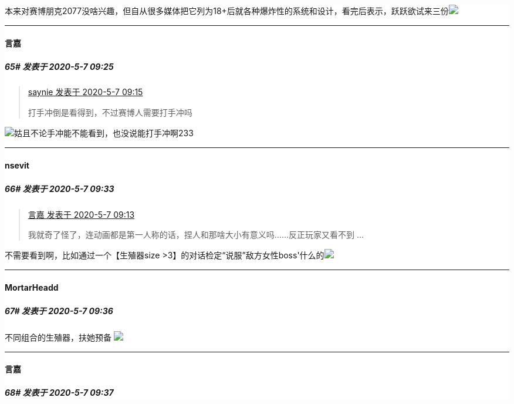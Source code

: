 
本来对赛博朋克2077没啥兴趣，但自从很多媒体把它列为18+后就各种爆炸性的系统和设计，看完后表示，跃跃欲试来三份<img src="https://static.saraba1st.com/image/smiley/face2017/077.png" referrerpolicy="no-referrer">







*****

####  言嘉  
##### 65#       发表于 2020-5-7 09:25



<blockquote><a href="httphttps://bbs.saraba1st.com/2b/forum.php?mod=redirect&amp;goto=findpost&amp;pid=47328613&amp;ptid=1933120" target="_blank">saynie 发表于 2020-5-7 09:15</a>

打手冲倒是看得到，不过赛博人需要打手冲吗</blockquote>
<img src="https://static.saraba1st.com/image/smiley/face2017/067.png" referrerpolicy="no-referrer">姑且不论手冲能不能看到，也没说能打手冲啊233







*****

####  nsevit  
##### 66#       发表于 2020-5-7 09:33



<blockquote><a href="httphttps://bbs.saraba1st.com/2b/forum.php?mod=redirect&amp;goto=findpost&amp;pid=47328593&amp;ptid=1933120" target="_blank">言嘉 发表于 2020-5-7 09:13</a>

我就奇了怪了，连动画都是第一人称的话，捏人和那啥大小有意义吗……反正玩家又看不到 ...</blockquote>
不需要看到啊，比如通过一个【生殖器size &gt;3】的对话检定“说服”敌方女性boss'什么的<img src="https://static.saraba1st.com/image/smiley/face2017/089.png" referrerpolicy="no-referrer">







*****

####  MortarHeadd  
##### 67#       发表于 2020-5-7 09:36




不同组合的生殖器，扶她预备 <img src="https://static.saraba1st.com/image/smiley/face2017/067.png" referrerpolicy="no-referrer">







*****

####  言嘉  
##### 68#       发表于 2020-5-7 09:37
